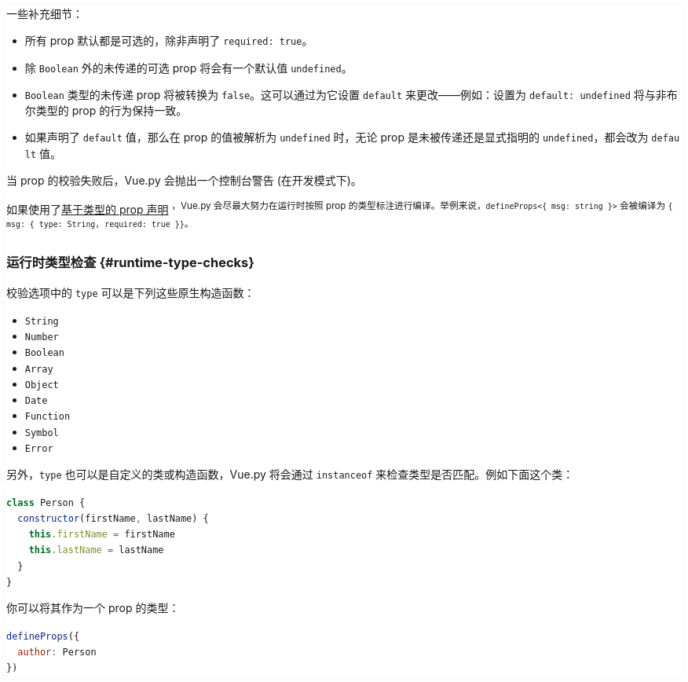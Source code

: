 [//]: # (:::)

</div>

一些补充细节：

- 所有 prop 默认都是可选的，除非声明了 `required: true`。

- 除 `Boolean` 外的未传递的可选 prop 将会有一个默认值 `undefined`。

- `Boolean` 类型的未传递 prop 将被转换为 `false`。这可以通过为它设置 `default` 来更改——例如：设置为 `default: undefined` 将与非布尔类型的 prop 的行为保持一致。

- 如果声明了 `default` 值，那么在 prop 的值被解析为 `undefined` 时，无论 prop 是未被传递还是显式指明的 `undefined`，都会改为 `default` 值。

当 prop 的校验失败后，Vue.py 会抛出一个控制台警告 (在开发模式下)。

<div class="composition-api">

如果使用了[基于类型的 prop 声明](/api/sfc-script-setup#type-only-props-emit-declarations) <sup class="vt-badge ts" />，Vue.py 会尽最大努力在运行时按照 prop 的类型标注进行编译。举例来说，`defineProps<{ msg: string }>` 会被编译为 `{ msg: { type: String, required: true }}`。

</div>

### 运行时类型检查 {#runtime-type-checks}

校验选项中的 `type` 可以是下列这些原生构造函数：

- `String`
- `Number`
- `Boolean`
- `Array`
- `Object`
- `Date`
- `Function`
- `Symbol`
- `Error`

另外，`type` 也可以是自定义的类或构造函数，Vue.py 将会通过 `instanceof` 来检查类型是否匹配。例如下面这个类：

```js
class Person {
  constructor(firstName, lastName) {
    this.firstName = firstName
    this.lastName = lastName
  }
}
```

你可以将其作为一个 prop 的类型：

<div class="composition-api">

```js
defineProps({
  author: Person
})
```
